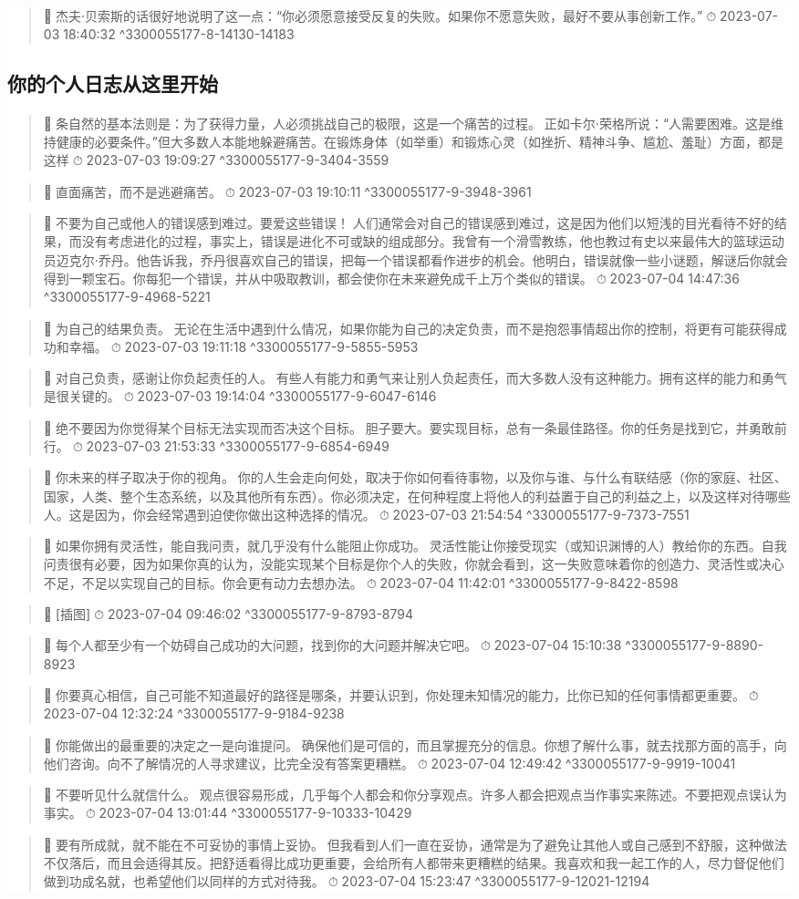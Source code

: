 > 📌 杰夫·贝索斯的话很好地说明了这一点：“你必须愿意接受反复的失败。如果你不愿意失败，最好不要从事创新工作。” 
> ⏱ 2023-07-03 18:40:32 ^3300055177-8-14130-14183

## 你的个人日志从这里开始

> 📌 条自然的基本法则是：为了获得力量，人必须挑战自己的极限，这是一个痛苦的过程。
   正如卡尔·荣格所说：“人需要困难。这是维持健康的必要条件。”但大多数人本能地躲避痛苦。在锻炼身体（如举重）和锻炼心灵（如挫折、精神斗争、尴尬、羞耻）方面，都是这样 
> ⏱ 2023-07-03 19:09:27 ^3300055177-9-3404-3559

> 📌 直面痛苦，而不是逃避痛苦。 
> ⏱ 2023-07-03 19:10:11 ^3300055177-9-3948-3961

> 📌 不要为自己或他人的错误感到难过。要爱这些错误！
   人们通常会对自己的错误感到难过，这是因为他们以短浅的目光看待不好的结果，而没有考虑进化的过程，事实上，错误是进化不可或缺的组成部分。我曾有一个滑雪教练，他也教过有史以来最伟大的篮球运动员迈克尔·乔丹。他告诉我，乔丹很喜欢自己的错误，把每一个错误都看作进步的机会。他明白，错误就像一些小谜题，解谜后你就会得到一颗宝石。你每犯一个错误，并从中吸取教训，都会使你在未来避免成千上万个类似的错误。 
> ⏱ 2023-07-04 14:47:36 ^3300055177-9-4968-5221

> 📌 为自己的结果负责。
   无论在生活中遇到什么情况，如果你能为自己的决定负责，而不是抱怨事情超出你的控制，将更有可能获得成功和幸福。 
> ⏱ 2023-07-03 19:11:18 ^3300055177-9-5855-5953

> 📌 对自己负责，感谢让你负起责任的人。
   有些人有能力和勇气来让别人负起责任，而大多数人没有这种能力。拥有这样的能力和勇气是很关键的。 
> ⏱ 2023-07-03 19:14:04 ^3300055177-9-6047-6146

> 📌 绝不要因为你觉得某个目标无法实现而否决这个目标。
   胆子要大。要实现目标，总有一条最佳路径。你的任务是找到它，并勇敢前行。 
> ⏱ 2023-07-03 21:53:33 ^3300055177-9-6854-6949

> 📌 你未来的样子取决于你的视角。
   你的人生会走向何处，取决于你如何看待事物，以及你与谁、与什么有联结感（你的家庭、社区、国家，人类、整个生态系统，以及其他所有东西）。你必须决定，在何种程度上将他人的利益置于自己的利益之上，以及这样对待哪些人。这是因为，你会经常遇到迫使你做出这种选择的情况。 
> ⏱ 2023-07-03 21:54:54 ^3300055177-9-7373-7551

> 📌 如果你拥有灵活性，能自我问责，就几乎没有什么能阻止你成功。
   灵活性能让你接受现实（或知识渊博的人）教给你的东西。自我问责很有必要，因为如果你真的认为，没能实现某个目标是你个人的失败，你就会看到，这一失败意味着你的创造力、灵活性或决心不足，不足以实现自己的目标。你会更有动力去想办法。 
> ⏱ 2023-07-04 11:42:01 ^3300055177-9-8422-8598

> 📌 [插图] 
> ⏱ 2023-07-04 09:46:02 ^3300055177-9-8793-8794

> 📌 每个人都至少有一个妨碍自己成功的大问题，找到你的大问题并解决它吧。 
> ⏱ 2023-07-04 15:10:38 ^3300055177-9-8890-8923

> 📌 你要真心相信，自己可能不知道最好的路径是哪条，并要认识到，你处理未知情况的能力，比你已知的任何事情都更重要。 
> ⏱ 2023-07-04 12:32:24 ^3300055177-9-9184-9238

> 📌 你能做出的最重要的决定之一是向谁提问。
   确保他们是可信的，而且掌握充分的信息。你想了解什么事，就去找那方面的高手，向他们咨询。向不了解情况的人寻求建议，比完全没有答案更糟糕。 
> ⏱ 2023-07-04 12:49:42 ^3300055177-9-9919-10041

> 📌 不要听见什么就信什么。
   观点很容易形成，几乎每个人都会和你分享观点。许多人都会把观点当作事实来陈述。不要把观点误认为事实。 
> ⏱ 2023-07-04 13:01:44 ^3300055177-9-10333-10429

> 📌 要有所成就，就不能在不可妥协的事情上妥协。
   但我看到人们一直在妥协，通常是为了避免让其他人或自己感到不舒服，这种做法不仅落后，而且会适得其反。把舒适看得比成功更重要，会给所有人都带来更糟糕的结果。我喜欢和我一起工作的人，尽力督促他们做到功成名就，也希望他们以同样的方式对待我。 
> ⏱ 2023-07-04 15:23:47 ^3300055177-9-12021-12194
